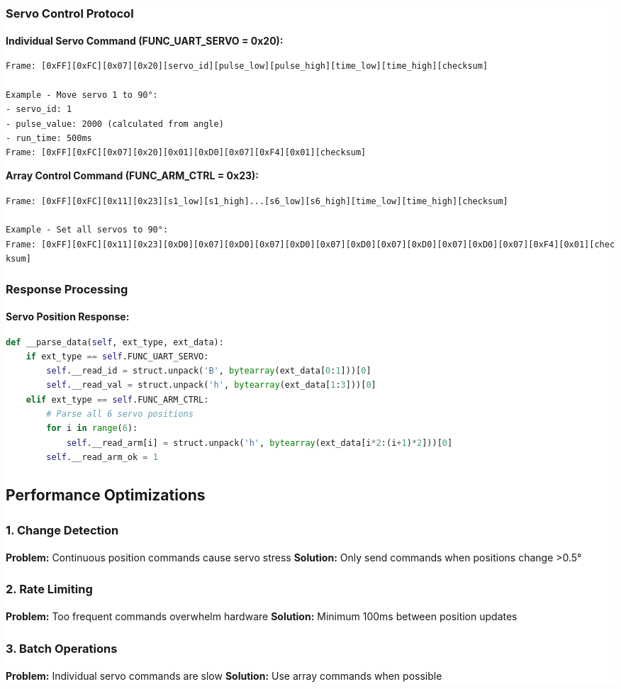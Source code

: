 ### Servo Control Protocol

**Individual Servo Command (FUNC_UART_SERVO = 0x20):**
```
Frame: [0xFF][0xFC][0x07][0x20][servo_id][pulse_low][pulse_high][time_low][time_high][checksum]

Example - Move servo 1 to 90°:
- servo_id: 1
- pulse_value: 2000 (calculated from angle)
- run_time: 500ms
Frame: [0xFF][0xFC][0x07][0x20][0x01][0xD0][0x07][0xF4][0x01][checksum]
```

**Array Control Command (FUNC_ARM_CTRL = 0x23):**
```
Frame: [0xFF][0xFC][0x11][0x23][s1_low][s1_high]...[s6_low][s6_high][time_low][time_high][checksum]

Example - Set all servos to 90°:
Frame: [0xFF][0xFC][0x11][0x23][0xD0][0x07][0xD0][0x07][0xD0][0x07][0xD0][0x07][0xD0][0x07][0xD0][0x07][0xF4][0x01][checksum]
```

### Response Processing

**Servo Position Response:**
```python
def __parse_data(self, ext_type, ext_data):
    if ext_type == self.FUNC_UART_SERVO:
        self.__read_id = struct.unpack('B', bytearray(ext_data[0:1]))[0]
        self.__read_val = struct.unpack('h', bytearray(ext_data[1:3]))[0]
    elif ext_type == self.FUNC_ARM_CTRL:
        # Parse all 6 servo positions
        for i in range(6):
            self.__read_arm[i] = struct.unpack('h', bytearray(ext_data[i*2:(i+1)*2]))[0]
        self.__read_arm_ok = 1
```

## Performance Optimizations

### 1. Change Detection

**Problem:** Continuous position commands cause servo stress
**Solution:** Only send commands when positions change >0.5°

### 2. Rate Limiting

**Problem:** Too frequent commands overwhelm hardware
**Solution:** Minimum 100ms between position updates

### 3. Batch Operations

**Problem:** Individual servo commands are slow
**Solution:** Use array commands when possible
